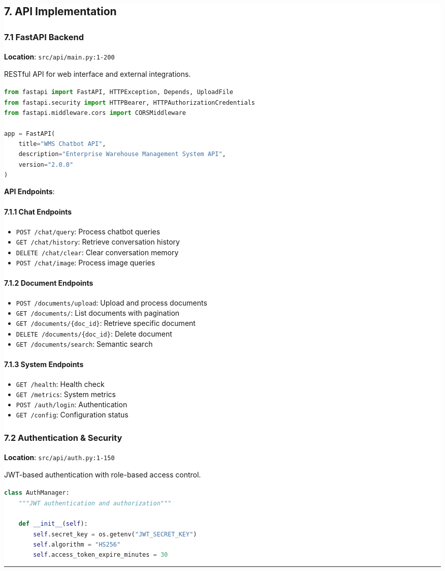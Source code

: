 
## 7. API Implementation

### 7.1 FastAPI Backend

**Location**: `src/api/main.py:1-200`

RESTful API for web interface and external integrations.

```python
from fastapi import FastAPI, HTTPException, Depends, UploadFile
from fastapi.security import HTTPBearer, HTTPAuthorizationCredentials
from fastapi.middleware.cors import CORSMiddleware

app = FastAPI(
    title="WMS Chatbot API",
    description="Enterprise Warehouse Management System API",
    version="2.0.0"
)
```

**API Endpoints**:

#### 7.1.1 Chat Endpoints
- `POST /chat/query`: Process chatbot queries
- `GET /chat/history`: Retrieve conversation history
- `DELETE /chat/clear`: Clear conversation memory
- `POST /chat/image`: Process image queries

#### 7.1.2 Document Endpoints
- `POST /documents/upload`: Upload and process documents
- `GET /documents/`: List documents with pagination
- `GET /documents/{doc_id}`: Retrieve specific document
- `DELETE /documents/{doc_id}`: Delete document
- `GET /documents/search`: Semantic search

#### 7.1.3 System Endpoints
- `GET /health`: Health check
- `GET /metrics`: System metrics
- `POST /auth/login`: Authentication
- `GET /config`: Configuration status

### 7.2 Authentication & Security

**Location**: `src/api/auth.py:1-150`

JWT-based authentication with role-based access control.

```python
class AuthManager:
    """JWT authentication and authorization"""
    
    def __init__(self):
        self.secret_key = os.getenv("JWT_SECRET_KEY")
        self.algorithm = "HS256"
        self.access_token_expire_minutes = 30
```

---